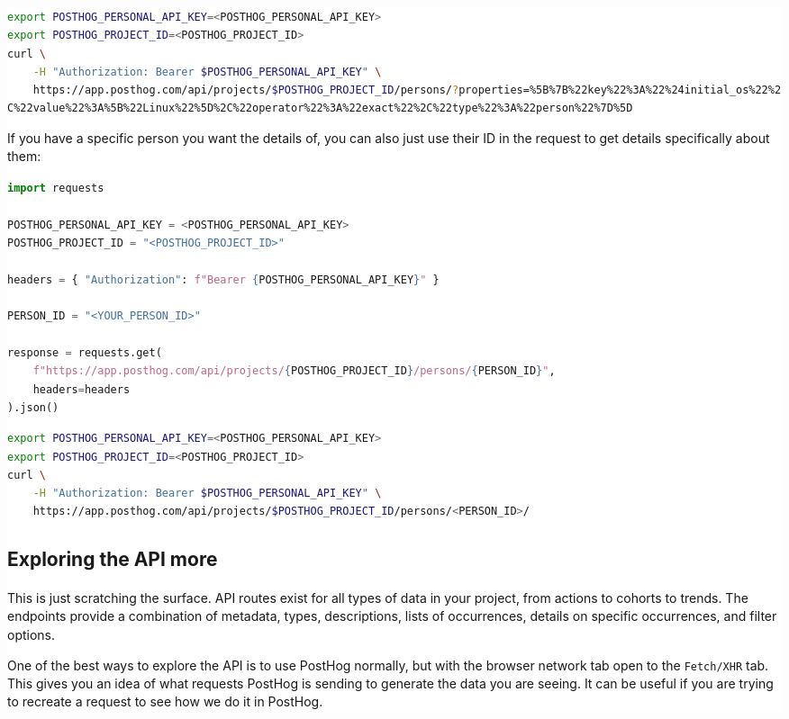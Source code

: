 ```bash
export POSTHOG_PERSONAL_API_KEY=<POSTHOG_PERSONAL_API_KEY>
export POSTHOG_PROJECT_ID=<POSTHOG_PROJECT_ID>
curl \
    -H "Authorization: Bearer $POSTHOG_PERSONAL_API_KEY" \
    https://app.posthog.com/api/projects/$POSTHOG_PROJECT_ID/persons/?properties=%5B%7B%22key%22%3A%22%24initial_os%22%2C%22value%22%3A%5B%22Linux%22%5D%2C%22operator%22%3A%22exact%22%2C%22type%22%3A%22person%22%7D%5D
```

</MultiLanguage>

If you have a specific person you want the details of, you can also just use their ID in the request to get details specifically about them:

<MultiLanguage>

```python
import requests

POSTHOG_PERSONAL_API_KEY = <POSTHOG_PERSONAL_API_KEY>
POSTHOG_PROJECT_ID = "<POSTHOG_PROJECT_ID>"

headers = { "Authorization": f"Bearer {POSTHOG_PERSONAL_API_KEY}" }

PERSON_ID = "<YOUR_PERSON_ID>"

response = requests.get(
	f"https://app.posthog.com/api/projects/{POSTHOG_PROJECT_ID}/persons/{PERSON_ID}",
	headers=headers
).json()
```
    
```bash
export POSTHOG_PERSONAL_API_KEY=<POSTHOG_PERSONAL_API_KEY>
export POSTHOG_PROJECT_ID=<POSTHOG_PROJECT_ID>
curl \
    -H "Authorization: Bearer $POSTHOG_PERSONAL_API_KEY" \
    https://app.posthog.com/api/projects/$POSTHOG_PROJECT_ID/persons/<PERSON_ID>/
```

</MultiLanguage>

## Exploring the API more

This is just scratching the surface. API routes exist for all types of data in your project, from actions to cohorts to trends. The endpoints provide a combination of metadata, types, descriptions, lists of occurrences, details on specific occurrences, and filter options.

One of the best ways to explore the API is to use PostHog normally, but with the browser network tab open to the `Fetch/XHR` tab. This gives you an idea of what requests PostHog is sending to generate the data you are seeing. It can be useful if you are trying to recreate a request to see how we do it in PostHog.
